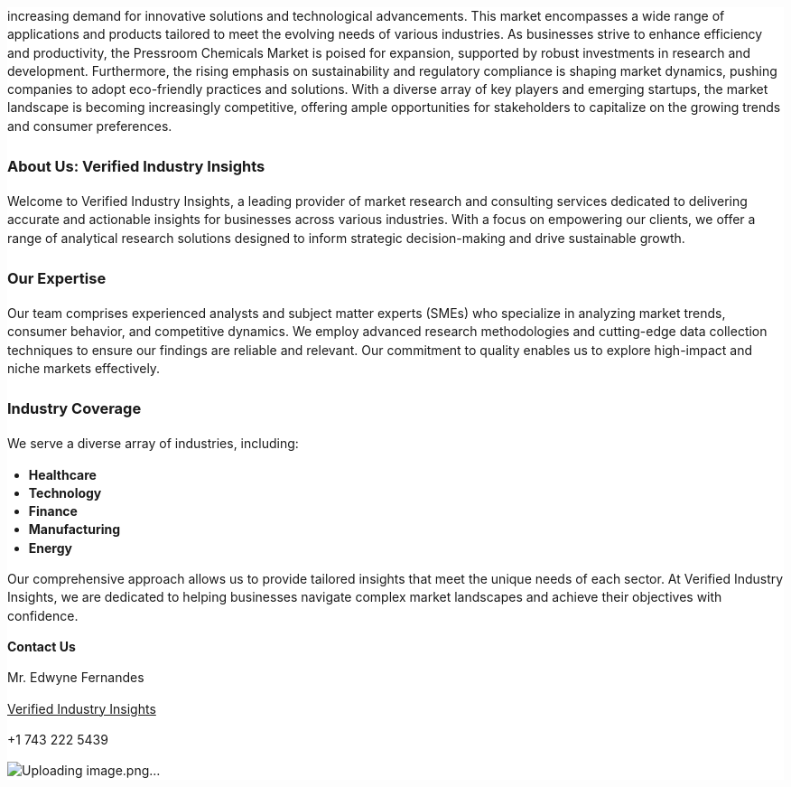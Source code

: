 increasing demand for innovative solutions and technological advancements. This market encompasses a wide range of applications and products tailored to meet the evolving needs of various industries. As businesses strive to enhance efficiency and productivity, the Pressroom Chemicals Market is poised for expansion, supported by robust investments in research and development. Furthermore, the rising emphasis on sustainability and regulatory compliance is shaping market dynamics, pushing companies to adopt eco-friendly practices and solutions. With a diverse array of key players and emerging startups, the market landscape is becoming increasingly competitive, offering ample opportunities for stakeholders to capitalize on the growing trends and consumer preferences.</p><h3>About Us: Verified Industry Insights</h3><p>Welcome to Verified Industry Insights, a leading provider of market research and consulting services dedicated to delivering accurate and actionable insights for businesses across various industries. With a focus on empowering our clients, we offer a range of analytical research solutions designed to inform strategic decision-making and drive sustainable growth.</p><h3>Our Expertise</h3><p>Our team comprises experienced analysts and subject matter experts (SMEs) who specialize in analyzing market trends, consumer behavior, and competitive dynamics. We employ advanced research methodologies and cutting-edge data collection techniques to ensure our findings are reliable and relevant. Our commitment to quality enables us to explore high-impact and niche markets effectively.</p><h3>Industry Coverage</h3><p>We serve a diverse array of industries, including:</p><ul><li><strong>Healthcare</strong></li><li><strong>Technology</strong></li><li><strong>Finance</strong></li><li><strong>Manufacturing</strong></li><li><strong>Energy</strong></li></ul><p>Our comprehensive approach allows us to provide tailored insights that meet the unique needs of each sector. At Verified Industry Insights, we are dedicated to helping businesses navigate complex market landscapes and achieve their objectives with confidence.</p><p><strong>Contact Us</strong></p><p>Mr. Edwyne Fernandes</p><p><a href="https://www.verifiedindustryinsights.com/">Verified Industry Insights</a></p><p>+1 743 222 5439</p>
![Uploading image.png…]()
